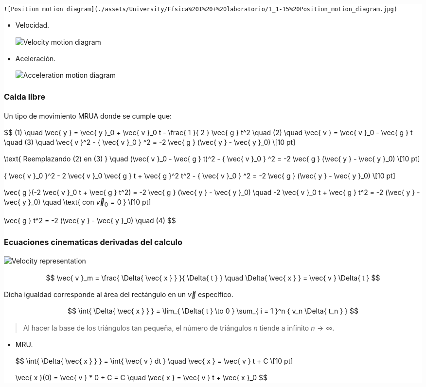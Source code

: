 	![Position motion diagram](./assets/University/Física%20I%20+%20laboratorio/1_1-15%20Position_motion_diagram.jpg)

- Velocidad.

	![Velocity motion diagram](./assets/University/Física%20I%20+%20laboratorio/1_1-16%20Velocity_motion_diagram.jpg)

- Aceleración.

	![Acceleration motion diagram](./assets/University/Física%20I%20+%20laboratorio/1_1-17%20Acceleration_motion_diagram.jpg)

### Caida libre

Un tipo de movimiento MRUA donde se cumple que:

$$
(1) \quad \vec{ y } = \vec{ y }_0 + \vec{ v }_0 t - \frac{ 1 }{ 2 } \vec{ g } t^2 \quad (2) \quad \vec{ v } = \vec{ v }_0 - \vec{ g } t \quad (3) \quad \vec{ v }^2 - { \vec{ v }_0 } ^2 = -2 \vec{ g } (\vec{ y } - \vec{ y }_0) \\[10 pt]

\text{ Reemplazando $(2)$ en $(3)$ } \quad (\vec{ v }_0 - \vec{ g } t)^2 - { \vec{ v }_0 } ^2 = -2 \vec{ g } (\vec{ y } - \vec{ y }_0) \\[10 pt]

{ \vec{ v }_0 }^2 - 2 \vec{ v }_0 \vec{ g } t + \vec{ g }^2 t^2 - { \vec{ v }_0 } ^2 = -2 \vec{ g } (\vec{ y } - \vec{ y }_0) \\[10 pt]

\vec{ g }(-2 \vec{ v }_0 t + \vec{ g } t^2) = -2 \vec{ g } (\vec{ y } - \vec{ y }_0) \quad -2 \vec{ v }_0 t + \vec{ g } t^2 = -2 (\vec{ y } - \vec{ y }_0) \quad \text{ con $\vec{ v }_0 = 0$ } \\[10 pt]

\vec{ g } t^2 = -2 (\vec{ y } - \vec{ y }_0) \quad (4)
$$

### Ecuaciones cinematicas derivadas del calculo

![Velocity representation](./assets/University/Física%20I%20+%20laboratorio/1_1-18%20Velocity%20representation.jpg)

$$
\vec{ v }_m = \frac{ \Delta{ \vec{ x } } }{ \Delta{ t } } \quad \Delta{ \vec{ x } } = \vec{ v } \Delta{ t }
$$

Dicha igualdad corresponde al área del rectángulo en un $\vec{ v }$ específico.

$$
\int{ \Delta{ \vec{ x } } } = \lim_{ \Delta{ t } \to 0 } \sum_{ i = 1 }^n { v_n \Delta{ t_n } }
$$

> Al hacer la base de los triángulos tan pequeña, el número de triángulos $n$ tiende a infinito $n \to \infty$.

- MRU.

	$$
	\int{ \Delta{ \vec{ x } } } = \int{ \vec{ v } dt } \quad \vec{ x } = \vec{ v } t + C \\[10 pt]

	\vec{ x }(0) = \vec{ v } * 0 + C = C \quad \vec{ x } = \vec{ v } t + \vec{ x }_0
	$$
